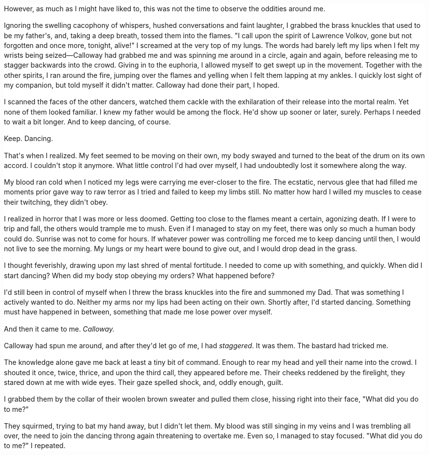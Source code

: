 However, as much as I might have liked to, this was not the time to observe the oddities around me.

Ignoring the swelling cacophony of whispers, hushed conversations and faint laughter, I grabbed the brass knuckles that used to be my father's, and, taking a deep breath, tossed them into the flames. "I call upon the spirit of Lawrence Volkov, gone but not forgotten and once more, tonight, alive!" I screamed at the very top of my lungs. The words had barely left my lips when I felt my wrists being seized—Calloway had grabbed me and was spinning me around in a circle, again and again, before releasing me to stagger backwards into the crowd. Giving in to the euphoria, I allowed myself to get swept up in the movement. Together with the other spirits, I ran around the fire, jumping over the flames and yelling when I felt them lapping at my ankles. I quickly lost sight of my companion, but told myself it didn't matter. Calloway had done their part, I hoped.

I scanned the faces of the other dancers, watched them cackle with the exhilaration of their release into the mortal realm. Yet none of them looked familiar. I knew my father would be among the flock. He'd show up sooner or later, surely. Perhaps I needed to wait a bit longer. And to keep dancing, of course.

Keep. Dancing.

That's when I realized. My feet seemed to be moving on their own, my body swayed and turned to the beat of the drum on its own accord. I couldn't stop it anymore. What little control I'd had over myself, I had undoubtedly lost it somewhere along the way.

My blood ran cold when I noticed my legs were carrying me ever-closer to the fire. The ecstatic, nervous glee that had filled me moments prior gave way to raw terror as I tried and failed to keep my limbs still. No matter how hard I willed my muscles to cease their twitching, they didn't obey.

I realized in horror that I was more or less doomed. Getting too close to the flames meant a certain, agonizing death. If I were to trip and fall, the others would trample me to mush. Even if I managed to stay on my feet, there was only so much a human body could do. Sunrise was not to come for hours. If whatever power was controlling me forced me to keep dancing until then, I would not live to see the morning. My lungs or my heart were bound to give out, and I would drop dead in the grass.

I thought feverishly, drawing upon my last shred of mental fortitude. I needed to come up with something, and quickly. When did I start dancing? When did my body stop obeying my orders? What happened before?

I'd still been in control of myself when I threw the brass knuckles into the fire and summoned my Dad. That was something I actively wanted to do. Neither my arms nor my lips had been acting on their own. Shortly after, I'd started dancing. Something must have happened in between, something that made me lose power over myself.

And then it came to me. *Calloway.*

Calloway had spun me around, and after they'd let go of me, I had *staggered*. It was them. The bastard had tricked me.

The knowledge alone gave me back at least a tiny bit of command. Enough to rear my head and yell their name into the crowd. I shouted it once, twice, thrice, and upon the third call, they appeared before me. Their cheeks reddened by the firelight, they stared down at me with wide eyes. Their gaze spelled shock, and, oddly enough, guilt.

I grabbed them by the collar of their woolen brown sweater and pulled them close, hissing right into their face, "What did you do to me?"

They squirmed, trying to bat my hand away, but I didn't let them. My blood was still singing in my veins and I was trembling all over, the need to join the dancing throng again threatening to overtake me. Even so, I managed to stay focused. "What did you do to me?" I repeated.
